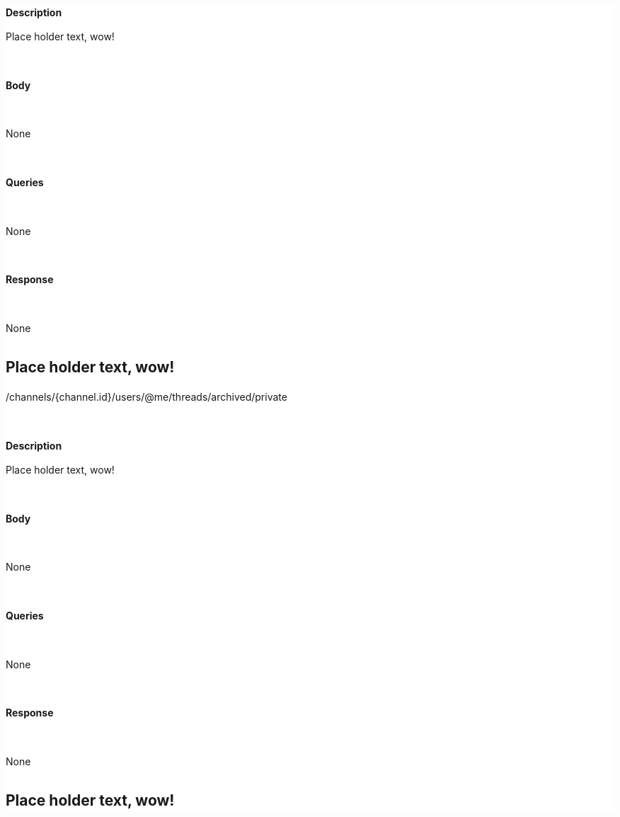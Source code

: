 **Description**

Place holder text, wow!

<br>

**Body**

<br>

None

<br>

**Queries**

<br>

None

<br>

**Response**

<br>

None

## Place holder text, wow!

<get>/channels/{channel.id}/users/@me/threads/archived/private</get>

<br>

**Description**

Place holder text, wow!

<br>

**Body**

<br>

None

<br>

**Queries**

<br>

None

<br>

**Response**

<br>

None

## Place holder text, wow!
